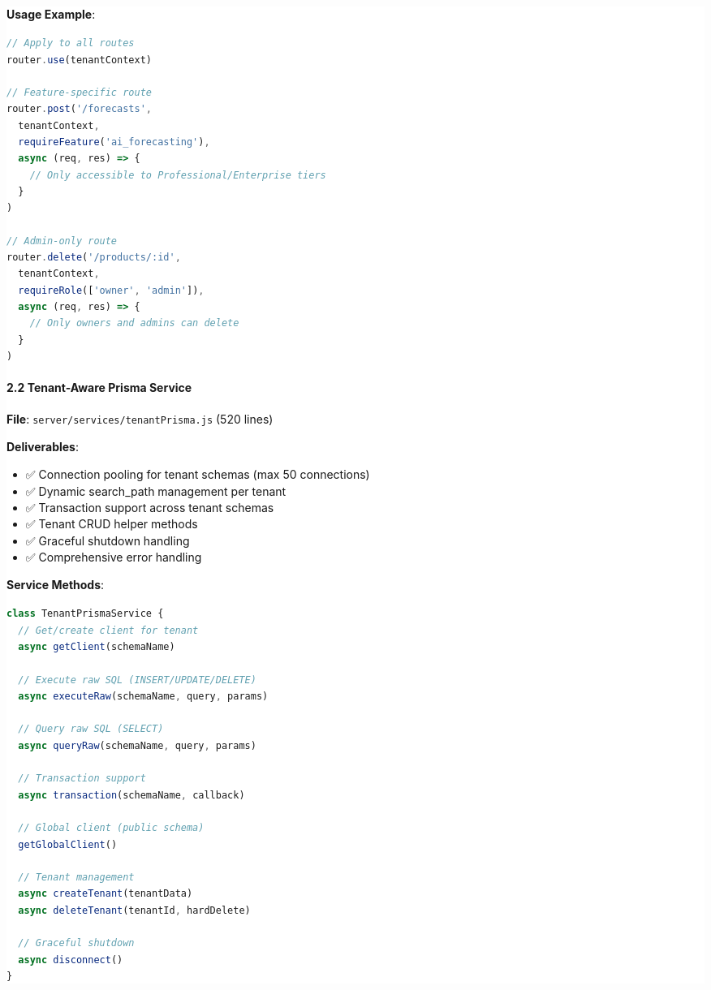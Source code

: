 **Usage Example**:
```javascript
// Apply to all routes
router.use(tenantContext)

// Feature-specific route
router.post('/forecasts',
  tenantContext,
  requireFeature('ai_forecasting'),
  async (req, res) => {
    // Only accessible to Professional/Enterprise tiers
  }
)

// Admin-only route
router.delete('/products/:id',
  tenantContext,
  requireRole(['owner', 'admin']),
  async (req, res) => {
    // Only owners and admins can delete
  }
)
```

#### 2.2 Tenant-Aware Prisma Service
**File**: `server/services/tenantPrisma.js` (520 lines)

**Deliverables**:
- ✅ Connection pooling for tenant schemas (max 50 connections)
- ✅ Dynamic search_path management per tenant
- ✅ Transaction support across tenant schemas
- ✅ Tenant CRUD helper methods
- ✅ Graceful shutdown handling
- ✅ Comprehensive error handling

**Service Methods**:
```javascript
class TenantPrismaService {
  // Get/create client for tenant
  async getClient(schemaName)

  // Execute raw SQL (INSERT/UPDATE/DELETE)
  async executeRaw(schemaName, query, params)

  // Query raw SQL (SELECT)
  async queryRaw(schemaName, query, params)

  // Transaction support
  async transaction(schemaName, callback)

  // Global client (public schema)
  getGlobalClient()

  // Tenant management
  async createTenant(tenantData)
  async deleteTenant(tenantId, hardDelete)

  // Graceful shutdown
  async disconnect()
}
```
